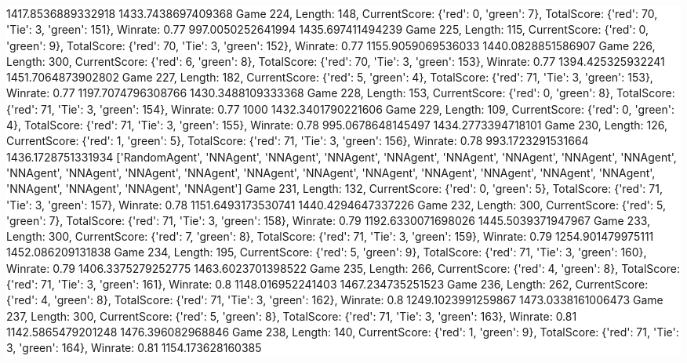 1417.8536889332918
1433.7438697409368
Game 224, Length: 148,      CurrentScore: {'red': 0, 'green': 7},      TotalScore: {'red': 70, 'Tie': 3, 'green': 151},  Winrate: 0.77
997.0050252641994
1435.697411494239
Game 225, Length: 115,      CurrentScore: {'red': 0, 'green': 9},      TotalScore: {'red': 70, 'Tie': 3, 'green': 152},  Winrate: 0.77
1155.9059069536033
1440.0828851586907
Game 226, Length: 300,      CurrentScore: {'red': 6, 'green': 8},      TotalScore: {'red': 70, 'Tie': 3, 'green': 153},  Winrate: 0.77
1394.425325932241
1451.7064873902802
Game 227, Length: 182,      CurrentScore: {'red': 5, 'green': 4},      TotalScore: {'red': 71, 'Tie': 3, 'green': 153},  Winrate: 0.77
1197.7074796308766
1430.3488109333368
Game 228, Length: 153,      CurrentScore: {'red': 0, 'green': 8},      TotalScore: {'red': 71, 'Tie': 3, 'green': 154},  Winrate: 0.77
1000
1432.3401790221606
Game 229, Length: 109,      CurrentScore: {'red': 0, 'green': 4},      TotalScore: {'red': 71, 'Tie': 3, 'green': 155},  Winrate: 0.78
995.0678648145497
1434.2773394718101
Game 230, Length: 126,      CurrentScore: {'red': 1, 'green': 5},      TotalScore: {'red': 71, 'Tie': 3, 'green': 156},  Winrate: 0.78
993.1723291531664
1436.1728751331934
['RandomAgent', 'NNAgent', 'NNAgent', 'NNAgent', 'NNAgent', 'NNAgent', 'NNAgent', 'NNAgent', 'NNAgent', 'NNAgent', 'NNAgent', 'NNAgent', 'NNAgent', 'NNAgent', 'NNAgent', 'NNAgent', 'NNAgent', 'NNAgent', 'NNAgent', 'NNAgent', 'NNAgent', 'NNAgent', 'NNAgent', 'NNAgent']
Game 231, Length: 132,      CurrentScore: {'red': 0, 'green': 5},      TotalScore: {'red': 71, 'Tie': 3, 'green': 157},  Winrate: 0.78
1151.6493173530741
1440.4294647337226
Game 232, Length: 300,      CurrentScore: {'red': 5, 'green': 7},      TotalScore: {'red': 71, 'Tie': 3, 'green': 158},  Winrate: 0.79
1192.6330071698026
1445.5039371947967
Game 233, Length: 300,      CurrentScore: {'red': 7, 'green': 8},      TotalScore: {'red': 71, 'Tie': 3, 'green': 159},  Winrate: 0.79
1254.901479975111
1452.086209131838
Game 234, Length: 195,      CurrentScore: {'red': 5, 'green': 9},      TotalScore: {'red': 71, 'Tie': 3, 'green': 160},  Winrate: 0.79
1406.3375279252775
1463.6023701398522
Game 235, Length: 266,      CurrentScore: {'red': 4, 'green': 8},      TotalScore: {'red': 71, 'Tie': 3, 'green': 161},  Winrate: 0.8
1148.016952241403
1467.234735251523
Game 236, Length: 262,      CurrentScore: {'red': 4, 'green': 8},      TotalScore: {'red': 71, 'Tie': 3, 'green': 162},  Winrate: 0.8
1249.1023991259867
1473.0338161006473
Game 237, Length: 300,      CurrentScore: {'red': 5, 'green': 8},      TotalScore: {'red': 71, 'Tie': 3, 'green': 163},  Winrate: 0.81
1142.5865479201248
1476.396082968846
Game 238, Length: 140,      CurrentScore: {'red': 1, 'green': 9},      TotalScore: {'red': 71, 'Tie': 3, 'green': 164},  Winrate: 0.81
1154.173628160385